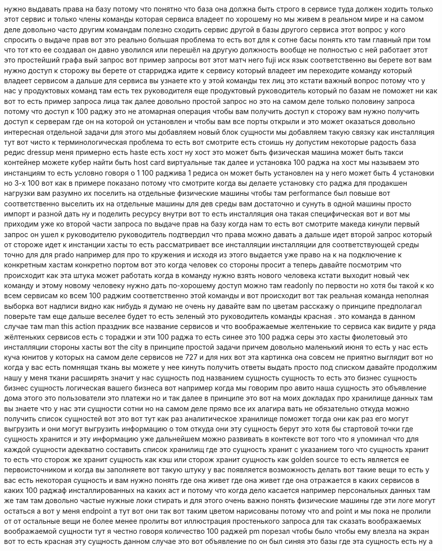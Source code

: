 нужно выдавать права на базу потому что понятно что база она должна быть строго в сервисе туда должен ходить только этот сервис и только члены команды которая сервиса владеет по хорошему но мы живем в реальном мире и на самом деле довольно часто другим командам полезно сходить сервис другой в базы другого сервиса этот вопрос у кого спросить о выдаче прав вот это реально большая проблема то есть вот для к сотне басы понять кто там главный при том что тот кто ее создавал он давно уволился или перешёл на другую должность вообще не полностью с ней работает этот это простейший графа вый запрос вот пример запросы вот этот матч него fuji иск язык соответственно вы берете вот вам нужно доступ к сторожу вы берете от старриджа идите к сервису который владеет им переходите команду который владеет сервисом а дальше для сервиса вы узнаете кто у этой команды тех лиц это кстати важный вопрос потому что у нас у продуктовых команд там есть тех руководителя еще продуктовый руководитель который по базам не поможет ни как вот то есть пример запроса лица так далее довольно простой запрос но это на самом деле только половину запроса потому что доступ к 100 раджу это не атомарная операция чтобы вам получить доступ к сторожу вам нужно получить доступ к серверам где он на которой он установлен и чтобы вам все порты открыли и это может оказаться довольно интересная отдельной задачи для этого мы добавляем новый блок сущности мы добавляем такую связку как инсталляция тут вот чисто к терминологическая проблема то есть вот смотрите есть стоишь ну допустим некоторые радость база редис dressup меня примерно есть haste есть хост ну хост это может быть физическая машина может быть такси контейнер можете кубер найти быть host card виртуальные так далее и установка 100 раджа на хост мы называем это инстанциям то есть условно говоря о 1 100 раджива 1 редиса он может быть установлен на у него может быть 4 установки но 3-х 100 вот как в примере показано потому что смотрите когда вы делаете установку сто раджа для продакшен нагрузки вам разумно их поселить на отдельные физические машины чтобы там performance был повыше вот соответственно выселить их на отдельные машины для дев среды вам достаточно и сунуть в одной машины просто импорт и разной дать ну и поделить ресурсу внутри вот то есть инсталляция она такая специфическая вот и вот мы приходим уже ко второй части запроса по выдаче прав на базу когда нам то есть вот смотрите македа кинули первый запрос он ушел к руководителю руководитель подтвердил что права можно давать а дальше идет второй запрос который от стороже идет к инстанции хасты то есть рассматривает все инсталляции инсталляции для соответствующей среды точно для для prado например для про то кружения и исходя из этого выдается уже право на к на подключение к конкретным хастам конкретно портом вот это когда человек со стороны просит а теперь давайте посмотрим что происходит как эта штука может работать когда в команду нужно взять нового человека кстати выходит новый чек команду и этому новому человеку нужно дать по-хорошему доступ можно там readonly по первости но хотя бы такой к ко всем сервисам ко всем 100 раджим соответственно этой команды и вот происходит вот так реальная команда неполная выборка вот надписи видно как нибудь я думаю не очень ну давайте вам по цветам расскажу о принципе предполагал поверьте там еще дальше веселее будет то есть зеленый это руководитель команды красная . это команда в данном случае там man this action праздник все название сервисов и что воображаемые желтенькие то сервиса как видите у ряда жёлтеньких сервисов есть с тораджи и эти 100 раджа то есть синее это 100 раджа серы это хасты фиолетовый это инсталляции стороны хасты вот the city в принципе простой задачи причем довольно маленький июня то есть у нас есть куча юнитов у которых на самом деле сервисов не 727 и для них вот эта картинка она совсем не приятно выглядит вот но когда у вас есть помнящая ткань вы можете у нее кинуть получить ответы выдать просто под списком давайте продолжим нашу у меня ткани расширять значит у нас сущность под названием сущность сущность то есть это бизнес сущность бизнес сущность логическая вашего бизнеса вот например когда мы говорим про авито наша сущность это объявление дома этого это пользователи это платежи но и так далее в принципе это вот на моих докладах про хранилище данных там вы знаете что у нас эти сущности сотни но на самом деле прямо все их алагира вать не обязательно откуда можно получить список сущностей вот это вот тут как раз аналитическое хранилище поможет тогда они как раз его могут выгрузить и они могут выгрузить информацию о том откуда они эту сущность берут это хотя бы стартовой точки где сущность хранится и эту информацию уже дальнейшем можно развивать в контексте вот того что я упоминал что для каждой сущности адекватно составить список хранилищ где это сущность хранит с указанием того что сущность хранит то есть что сторож же хранит сущность как кэш или сторож хранит сущность как golden source то есть является ее первоисточником и когда вы заполняете вот такую штуку у вас появляется возможность делать вот такие вещи то есть у вас есть некоторая сущность и вам нужно понять где она живет где она живет где она отражается в каких сервисов в каких 100 раджаф инсталлированных на каких аст и потому что когда дело касается например персональных данных там же там там довольно частые нужные локи стирать и для этого очень важно понять физические машины где эти логе могут остаться а вот у меня endpoint а тут вот они так вот таким цветом нарисованы потому что and point и мы пока не пролили от от остальные вещи не более менее пролиты вот иллюстрация простенького запроса для так сказать воображаемых воображаемой сущности тут я честно говоря количество 100 раджей pm порезал чтобы было чтобы ему влезла на экран вот то есть красная эту сущность данном случае это вот объявление по он был синяя это базы где эта сущность есть ну а